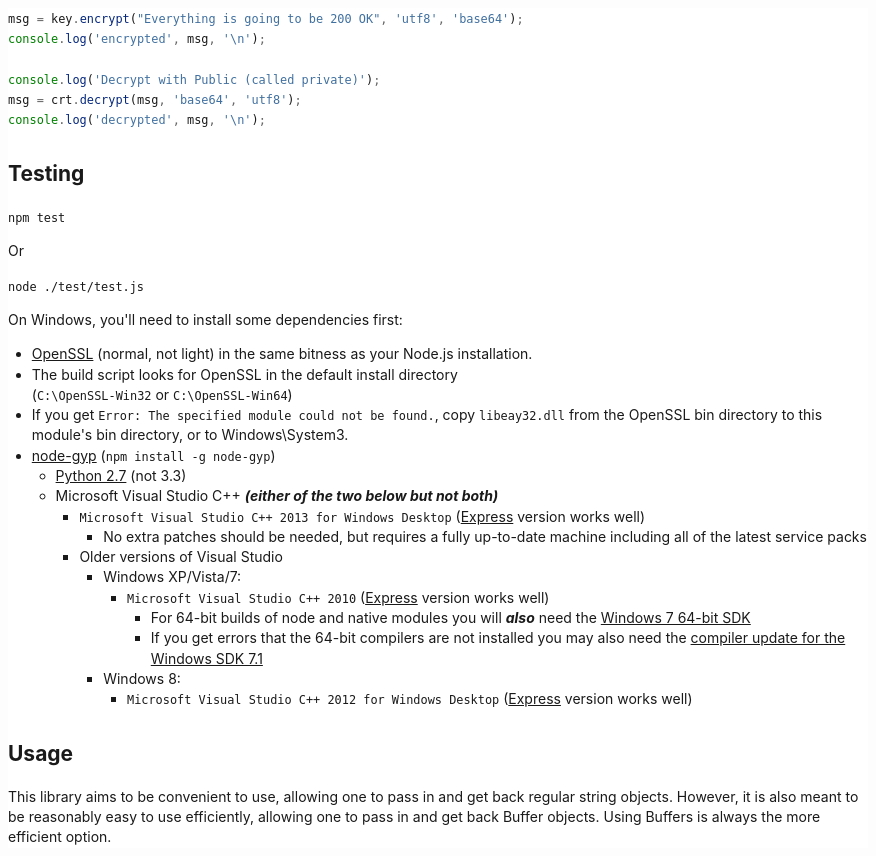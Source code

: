 ```javascript
msg = key.encrypt("Everything is going to be 200 OK", 'utf8', 'base64');
console.log('encrypted', msg, '\n');

console.log('Decrypt with Public (called private)');
msg = crt.decrypt(msg, 'base64', 'utf8');
console.log('decrypted', msg, '\n');
```

Testing
-------

```shell
npm test
```

Or

```shell
node ./test/test.js
```

On Windows, you'll need to install some dependencies first:
 - [OpenSSL](http://slproweb.com/products/Win32OpenSSL.html) (normal, not light)
in the same bitness as your Node.js installation.
  - The build script looks for OpenSSL in the default install directory  
  (`C:\OpenSSL-Win32` or `C:\OpenSSL-Win64`)
  - If you get `Error: The specified module could not be found.`, copy `libeay32.dll` from the OpenSSL bin directory to this module's bin directory, or to Windows\System3.
 - [node-gyp](https://github.com/TooTallNate/node-gyp/) (`npm install -g node-gyp`)
   - [Python 2.7](http://www.python.org/download/releases/2.7.3#download) (not 3.3)
   - Microsoft Visual Studio C++ _**(either of the two below but not both)**_
        - `Microsoft Visual Studio C++ 2013 for Windows Desktop` ([Express](http://www.microsoft.com/en-au/download/details.aspx?id=40787) version works well)
            - No extra patches should be needed, but requires a fully up-to-date machine including all of the latest service packs
        - Older versions of Visual Studio
            - Windows XP/Vista/7:
                - `Microsoft Visual Studio C++ 2010` ([Express](http://go.microsoft.com/?linkid=9709949) version works well)
                    - For 64-bit builds of node and native modules you will _**also**_ need the [Windows 7 64-bit SDK](http://www.microsoft.com/en-us/download/details.aspx?id=8279)
                    - If you get errors that the 64-bit compilers are not installed you may also need the [compiler update for the Windows SDK 7.1](http://www.microsoft.com/en-us/download/details.aspx?id=4422)
            - Windows 8:
                - `Microsoft Visual Studio C++ 2012 for Windows Desktop` ([Express](http://go.microsoft.com/?linkid=9816758) version works well)


Usage
-----

This library aims to be convenient to use, allowing one to pass in and
get back regular string objects. However, it is also meant to be reasonably
easy to use efficiently, allowing one to pass in and get back Buffer
objects. Using Buffers is always the more efficient option.
